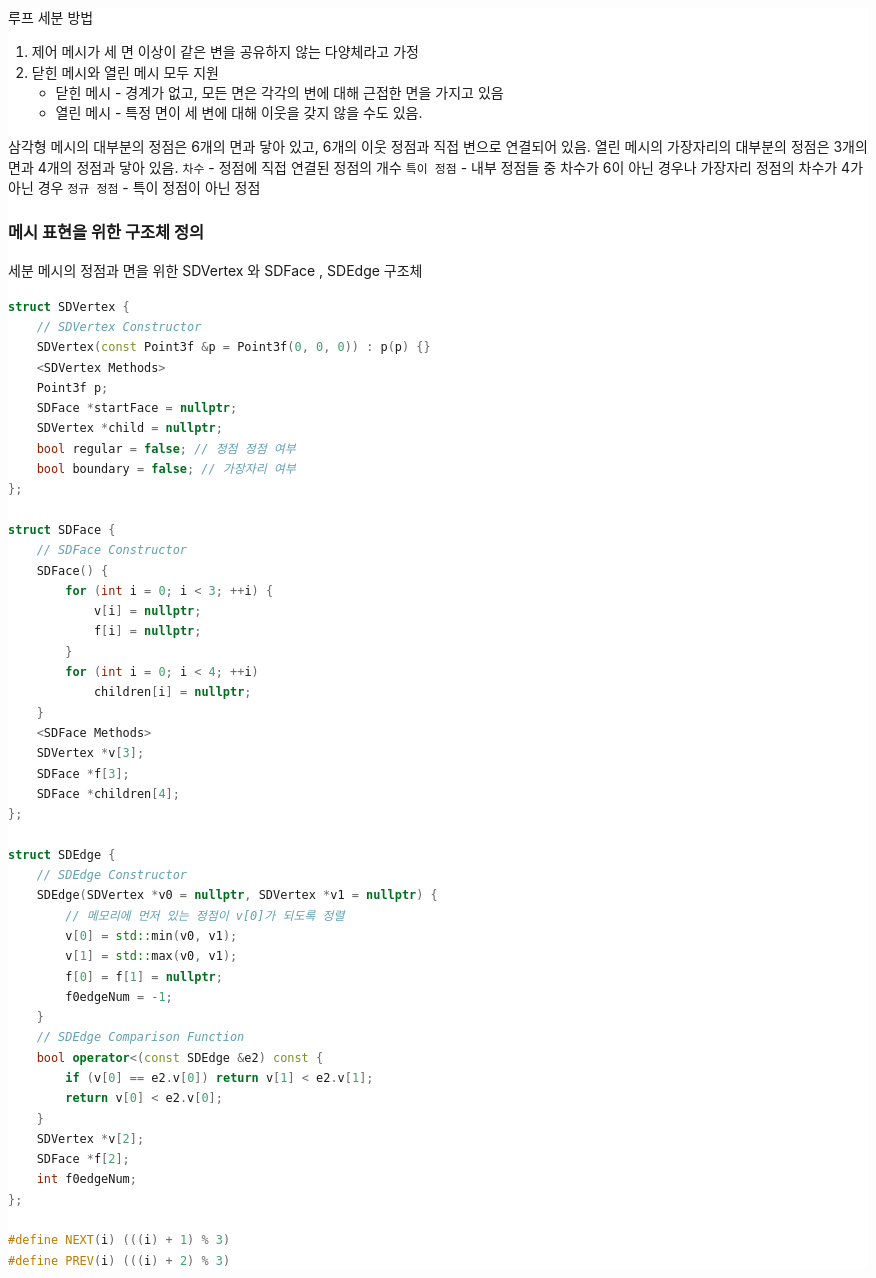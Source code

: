 루프 세분 방법
1. 제어 메시가 세 면 이상이 같은 변을 공유하지 않는 다양체라고 가정
2. 닫힌 메시와 열린 메시 모두 지원
	- 닫힌 메시 - 경계가 없고, 모든 면은 각각의 변에 대해 근접한 면을 가지고 있음
	- 열린 메시 - 특정 면이 세 변에 대해 이웃을 갖지 않을 수도 있음.

삼각형 메시의 대부분의 정점은 6개의 면과 닿아 있고, 6개의 이웃 정점과 직접 변으로 연결되어 있음.
열린 메시의 가장자리의 대부분의 정점은 3개의 면과 4개의 정점과 닿아 있음.
`차수` - 정점에 직접 연결된 정점의 개수
`특이 정점` - 내부 정점들 중 차수가 6이 아닌 경우나 가장자리 정점의 차수가 4가 아닌 경우
`정규 정점` - 특이 정점이 아닌 정점

### 메시 표현을 위한 구조체 정의

세분 메시의 정점과 면을 위한 SDVertex 와 SDFace , SDEdge 구조체

```c++
struct SDVertex {
	// SDVertex Constructor
    SDVertex(const Point3f &p = Point3f(0, 0, 0)) : p(p) {}
    <SDVertex Methods>
    Point3f p;
    SDFace *startFace = nullptr;
    SDVertex *child = nullptr;
    bool regular = false; // 정점 정점 여부
	bool boundary = false; // 가장자리 여부
};

struct SDFace {
	// SDFace Constructor
	SDFace() {
		for (int i = 0; i < 3; ++i) {
			v[i] = nullptr;
			f[i] = nullptr;
		}
		for (int i = 0; i < 4; ++i) 
			children[i] = nullptr;
	}
	<SDFace Methods>
	SDVertex *v[3];
	SDFace *f[3];
	SDFace *children[4];
};

struct SDEdge {
	// SDEdge Constructor
	SDEdge(SDVertex *v0 = nullptr, SDVertex *v1 = nullptr) {
		// 메모리에 먼저 있는 정점이 v[0]가 되도록 정렬
		v[0] = std::min(v0, v1);
		v[1] = std::max(v0, v1);
		f[0] = f[1] = nullptr;
		f0edgeNum = -1;
	}
    // SDEdge Comparison Function
    bool operator<(const SDEdge &e2) const {
        if (v[0] == e2.v[0]) return v[1] < e2.v[1];
        return v[0] < e2.v[0];
    }
    SDVertex *v[2];
    SDFace *f[2];
    int f0edgeNum;
};

#define NEXT(i) (((i) + 1) % 3)
#define PREV(i) (((i) + 2) % 3)
```